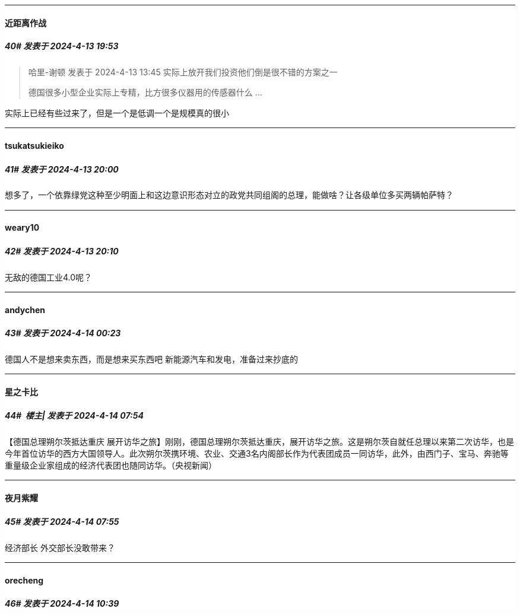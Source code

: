 *****

####  近距离作战  
##### 40#       发表于 2024-4-13 19:53

<blockquote>哈里-谢顿 发表于 2024-4-13 13:45
实际上放开我们投资他们倒是很不错的方案之一

德国很多小型企业实际上专精，比方很多仪器用的传感器什么 ...</blockquote>
实际上已经有些过来了，但是一个是低调一个是规模真的很小


*****

####  tsukatsukieiko  
##### 41#       发表于 2024-4-13 20:00

想多了，一个依靠绿党这种至少明面上和这边意识形态对立的政党共同组阁的总理，能做啥？让各级单位多买两辆帕萨特？


*****

####  weary10  
##### 42#       发表于 2024-4-13 20:10

 无敌的德国工业4.0呢？


*****

####  andychen  
##### 43#       发表于 2024-4-14 00:23

德国人不是想来卖东西，而是想来买东西吧
新能源汽车和发电，准备过来抄底的


*****

####  星之卡比  
##### 44#         楼主| 发表于 2024-4-14 07:54

【德国总理朔尔茨抵达重庆 展开访华之旅】刚刚，德国总理朔尔茨抵达重庆，展开访华之旅。这是朔尔茨自就任总理以来第二次访华，也是今年首位访华的西方大国领导人。此次朔尔茨携环境、农业、交通3名内阁部长作为代表团成员一同访华，此外，由西门子、宝马、奔驰等重量级企业家组成的经济代表团也随同访华。（央视新闻）

*****

####  夜月紫耀  
##### 45#       发表于 2024-4-14 07:55

经济部长 外交部长没敢带来？


*****

####  orecheng  
##### 46#       发表于 2024-4-14 10:39
